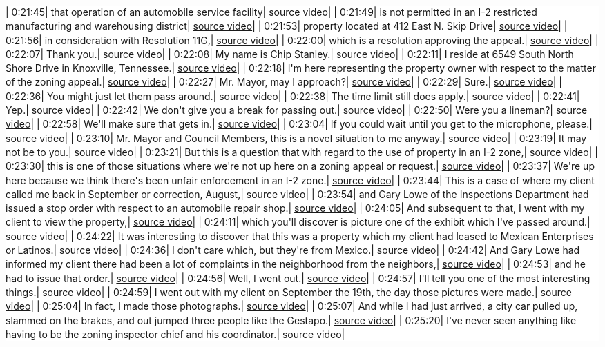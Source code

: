 | 0:21:45| that operation of an automobile service facility| [source video](https://archive.org/details/citycouncil071106?start=1305)|
| 0:21:49| is not permitted in an I-2 restricted manufacturing and warehousing district| [source video](https://archive.org/details/citycouncil071106?start=1309)|
| 0:21:53| property located at 412 East N. Skip Drive| [source video](https://archive.org/details/citycouncil071106?start=1313)|
| 0:21:56| in consideration with Resolution 11G,| [source video](https://archive.org/details/citycouncil071106?start=1316)|
| 0:22:00| which is a resolution approving the appeal.| [source video](https://archive.org/details/citycouncil071106?start=1320)|
| 0:22:07| Thank you.| [source video](https://archive.org/details/citycouncil071106?start=1327)|
| 0:22:08| My name is Chip Stanley.| [source video](https://archive.org/details/citycouncil071106?start=1328)|
| 0:22:11| I reside at 6549 South North Shore Drive in Knoxville, Tennessee.| [source video](https://archive.org/details/citycouncil071106?start=1331)|
| 0:22:18| I'm here representing the property owner with respect to the matter of the zoning appeal.| [source video](https://archive.org/details/citycouncil071106?start=1338)|
| 0:22:27| Mr. Mayor, may I approach?| [source video](https://archive.org/details/citycouncil071106?start=1347)|
| 0:22:29| Sure.| [source video](https://archive.org/details/citycouncil071106?start=1349)|
| 0:22:36| You might just let them pass around.| [source video](https://archive.org/details/citycouncil071106?start=1356)|
| 0:22:38| The time limit still does apply.| [source video](https://archive.org/details/citycouncil071106?start=1358)|
| 0:22:41| Yep.| [source video](https://archive.org/details/citycouncil071106?start=1361)|
| 0:22:42| We don't give you a break for passing out.| [source video](https://archive.org/details/citycouncil071106?start=1362)|
| 0:22:50| Were you a lineman?| [source video](https://archive.org/details/citycouncil071106?start=1370)|
| 0:22:58| We'll make sure that gets in.| [source video](https://archive.org/details/citycouncil071106?start=1378)|
| 0:23:04| If you could wait until you get to the microphone, please.| [source video](https://archive.org/details/citycouncil071106?start=1384)|
| 0:23:10| Mr. Mayor and Council Members, this is a novel situation to me anyway.| [source video](https://archive.org/details/citycouncil071106?start=1390)|
| 0:23:19| It may not be to you.| [source video](https://archive.org/details/citycouncil071106?start=1399)|
| 0:23:21| But this is a question that with regard to the use of property in an I-2 zone,| [source video](https://archive.org/details/citycouncil071106?start=1401)|
| 0:23:30| this is one of those situations where we're not up here on a zoning appeal or request.| [source video](https://archive.org/details/citycouncil071106?start=1410)|
| 0:23:37| We're up here because we think there's been unfair enforcement in an I-2 zone.| [source video](https://archive.org/details/citycouncil071106?start=1417)|
| 0:23:44| This is a case of where my client called me back in September or correction, August,| [source video](https://archive.org/details/citycouncil071106?start=1424)|
| 0:23:54| and Gary Lowe of the Inspections Department had issued a stop order with respect to an automobile repair shop.| [source video](https://archive.org/details/citycouncil071106?start=1434)|
| 0:24:05| And subsequent to that, I went with my client to view the property,| [source video](https://archive.org/details/citycouncil071106?start=1445)|
| 0:24:11| which you'll discover is picture one of the exhibit which I've passed around.| [source video](https://archive.org/details/citycouncil071106?start=1451)|
| 0:24:22| It was interesting to discover that this was a property which my client had leased to Mexican Enterprises or Latinos.| [source video](https://archive.org/details/citycouncil071106?start=1462)|
| 0:24:36| I don't care which, but they're from Mexico.| [source video](https://archive.org/details/citycouncil071106?start=1476)|
| 0:24:42| And Gary Lowe had informed my client there had been a lot of complaints in the neighborhood from the neighbors,| [source video](https://archive.org/details/citycouncil071106?start=1482)|
| 0:24:53| and he had to issue that order.| [source video](https://archive.org/details/citycouncil071106?start=1493)|
| 0:24:56| Well, I went out.| [source video](https://archive.org/details/citycouncil071106?start=1496)|
| 0:24:57| I'll tell you one of the most interesting things.| [source video](https://archive.org/details/citycouncil071106?start=1497)|
| 0:24:59| I went out with my client on September the 19th, the day those pictures were made.| [source video](https://archive.org/details/citycouncil071106?start=1499)|
| 0:25:04| In fact, I made those photographs.| [source video](https://archive.org/details/citycouncil071106?start=1504)|
| 0:25:07| And while I had just arrived, a city car pulled up, slammed on the brakes, and out jumped three people like the Gestapo.| [source video](https://archive.org/details/citycouncil071106?start=1507)|
| 0:25:20| I've never seen anything like having to be the zoning inspector chief and his coordinator.| [source video](https://archive.org/details/citycouncil071106?start=1520)|